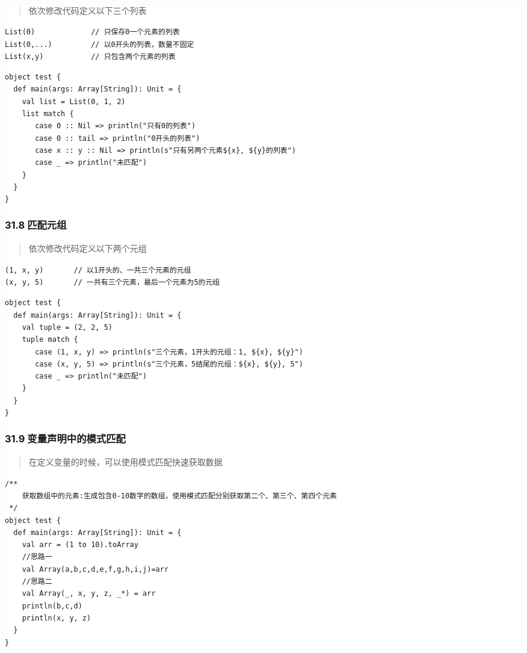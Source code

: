 > 依次修改代码定义以下三个列表

```
List(0)             // 只保存0一个元素的列表
List(0,...)         // 以0开头的列表，数量不固定
List(x,y)           // 只包含两个元素的列表
```

```
object test {
  def main(args: Array[String]): Unit = {
    val list = List(0, 1, 2)
    list match {
       case 0 :: Nil => println("只有0的列表")
       case 0 :: tail => println("0开头的列表")
       case x :: y :: Nil => println(s"只有另两个元素${x}, ${y}的列表")
       case _ => println("未匹配")
    }
  }
}
```

### 31.8 匹配元组

> 依次修改代码定义以下两个元组

```
(1, x, y)       // 以1开头的、一共三个元素的元组
(x, y, 5)       // 一共有三个元素，最后一个元素为5的元组
```

```
object test {
  def main(args: Array[String]): Unit = {
    val tuple = (2, 2, 5)
    tuple match {
       case (1, x, y) => println(s"三个元素，1开头的元组：1, ${x}, ${y}")
       case (x, y, 5) => println(s"三个元素，5结尾的元组：${x}, ${y}, 5")
       case _ => println("未匹配")
    }
  }
}
```

### 31.9 变量声明中的模式匹配

> 在定义变量的时候，可以使用模式匹配快速获取数据

```
/**
    获取数组中的元素:生成包含0-10数字的数组，使用模式匹配分别获取第二个、第三个、第四个元素
 */
object test {
  def main(args: Array[String]): Unit = {
    val arr = (1 to 10).toArray
    //思路一
    val Array(a,b,c,d,e,f,g,h,i,j)=arr
    //思路二
    val Array(_, x, y, z, _*) = arr
    println(b,c,d)
    println(x, y, z)
  }
}
```
